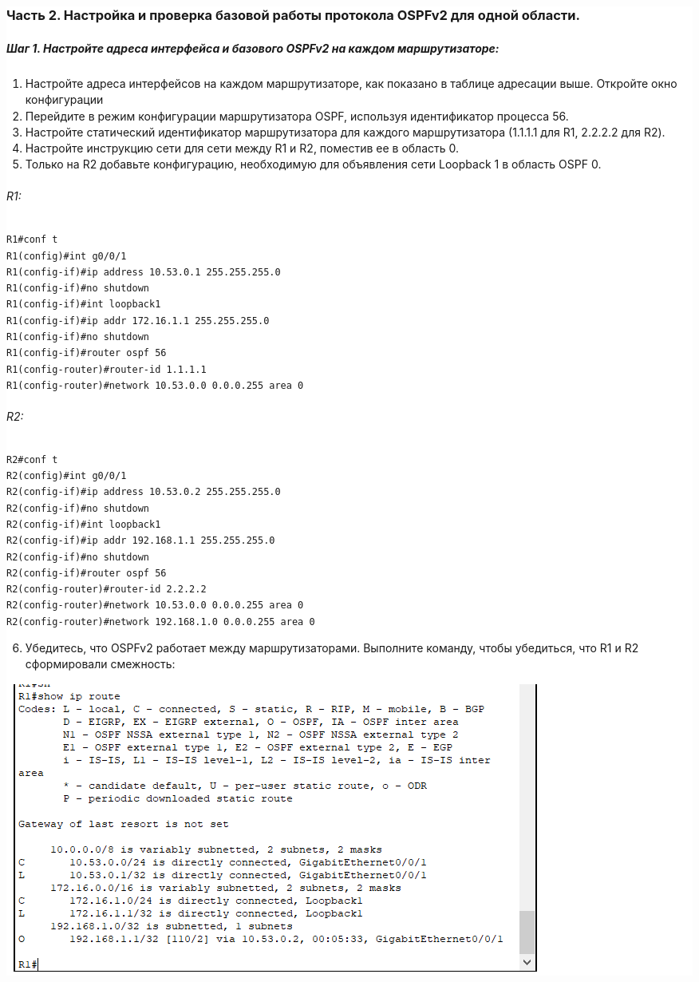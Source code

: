 
### Часть 2. Настройка и проверка базовой работы протокола  OSPFv2 для одной области.

##### Шаг 1. Настройте адреса интерфейса и базового OSPFv2 на каждом маршрутизаторе:

1.	Настройте адреса интерфейсов на каждом маршрутизаторе, как показано в таблице адресации выше.
Откройте окно конфигурации
2.	Перейдите в режим конфигурации маршрутизатора OSPF, используя идентификатор процесса 56.
3.	Настройте статический идентификатор маршрутизатора для каждого маршрутизатора (1.1.1.1 для R1, 2.2.2.2 для R2).
4.	Настройте инструкцию сети для сети между R1 и R2, поместив ее в область 0.
5.	Только на R2 добавьте конфигурацию, необходимую для объявления сети Loopback 1 в область OSPF 0.

###### R1:

    R1#conf t
    R1(config)#int g0/0/1
    R1(config-if)#ip address 10.53.0.1 255.255.255.0
    R1(config-if)#no shutdown
    R1(config-if)#int loopback1
    R1(config-if)#ip addr 172.16.1.1 255.255.255.0
    R1(config-if)#no shutdown
    R1(config-if)#router ospf 56
    R1(config-router)#router-id 1.1.1.1
    R1(config-router)#network 10.53.0.0 0.0.0.255 area 0


###### R2:

    R2#conf t
    R2(config)#int g0/0/1
    R2(config-if)#ip address 10.53.0.2 255.255.255.0
    R2(config-if)#no shutdown
    R2(config-if)#int loopback1
    R2(config-if)#ip addr 192.168.1.1 255.255.255.0
    R2(config-if)#no shutdown
    R2(config-if)#router ospf 56
    R2(config-router)#router-id 2.2.2.2
    R2(config-router)#network 10.53.0.0 0.0.0.255 area 0
    R2(config-router)#network 192.168.1.0 0.0.0.255 area 0

6.	Убедитесь, что OSPFv2 работает между маршрутизаторами. Выполните команду, чтобы убедиться, что R1 и R2 сформировали смежность:

  ![R1_sh_ip_route](https://github.com/EfremovaOD/Otus_Homeworks/blob/80dda3dd720cd084dd2782f197596609690d70a8/photo/Homework10/R1_sh_ip_route.PNG) 
